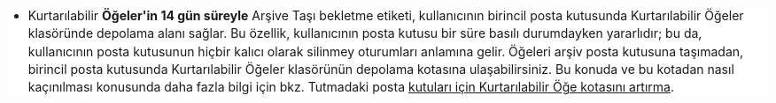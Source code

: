 - Kurtarılabilir **Öğeler'in 14 gün süreyle** Arşive Taşı bekletme etiketi, kullanıcının birincil posta kutusunda Kurtarılabilir Öğeler klasöründe depolama alanı sağlar. Bu özellik, kullanıcının posta kutusu bir süre basılı durumdayken yararlıdır; bu da, kullanıcının posta kutusunun hiçbir kalıcı olarak silinmey oturumları anlamına gelir. Öğeleri arşiv posta kutusuna taşımadan, birincil posta kutusunda Kurtarılabilir Öğeler klasörünün depolama kotasına ulaşabilirsiniz. Bu konuda ve bu kotadan nasıl kaçınılması konusunda daha fazla bilgi için bkz. Tutmadaki posta [kutuları için Kurtarılabilir Öğe kotasını artırma](./increase-the-recoverable-quota-for-mailboxes-on-hold.md).
